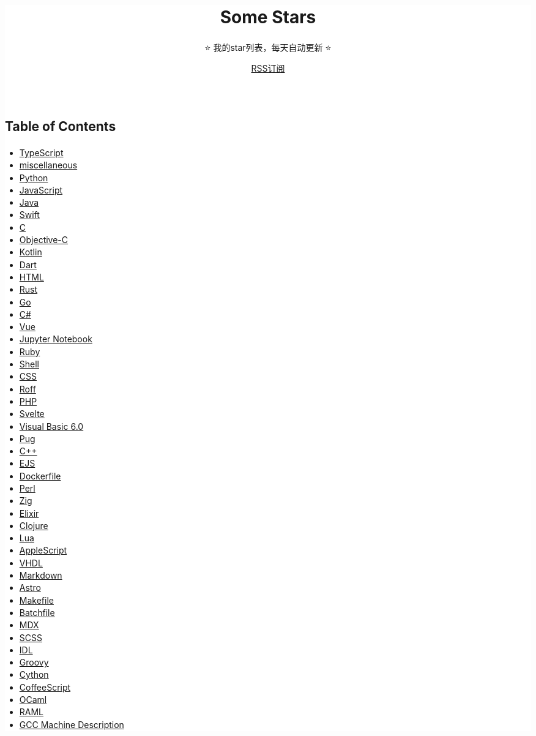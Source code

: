 <div align="center">

# Some Stars

⭐ 我的star列表，每天自动更新 ⭐

<div style="width:auto;margin: 0 auto;">
  <a href="https://rsshub.app/github/starred_repos/rcy1314"  target="_blank" title="基于rsshub的订阅">RSS订阅</a>
</div>

<img src="https://camo.githubusercontent.com/82291b0fe831bfc6781e07fc5090cbd0a8b912bb8b8d4fec0696c881834f81ac/68747470733a2f2f70726f626f742e6d656469612f394575424971676170492e676966" width="800"  height="3">
</div><br>

## Table of Contents

*   [TypeScript](#typescript)
*   [miscellaneous](#miscellaneous)
*   [Python](#python)
*   [JavaScript](#javascript)
*   [Java](#java)
*   [Swift](#swift)
*   [C](#c)
*   [Objective-C](#objective-c)
*   [Kotlin](#kotlin)
*   [Dart](#dart)
*   [HTML](#html)
*   [Rust](#rust)
*   [Go](#go)
*   [C#](#c-1)
*   [Vue](#vue)
*   [Jupyter Notebook](#jupyter-notebook)
*   [Ruby](#ruby)
*   [Shell](#shell)
*   [CSS](#css)
*   [Roff](#roff)
*   [PHP](#php)
*   [Svelte](#svelte)
*   [Visual Basic 6.0](#visual-basic-60)
*   [Pug](#pug)
*   [C++](#c-2)
*   [EJS](#ejs)
*   [Dockerfile](#dockerfile)
*   [Perl](#perl)
*   [Zig](#zig)
*   [Elixir](#elixir)
*   [Clojure](#clojure)
*   [Lua](#lua)
*   [AppleScript](#applescript)
*   [VHDL](#vhdl)
*   [Markdown](#markdown)
*   [Astro](#astro)
*   [Makefile](#makefile)
*   [Batchfile](#batchfile)
*   [MDX](#mdx)
*   [SCSS](#scss)
*   [IDL](#idl)
*   [Groovy](#groovy)
*   [Cython](#cython)
*   [CoffeeScript](#coffeescript)
*   [OCaml](#ocaml)
*   [RAML](#raml)
*   [GCC Machine Description](#gcc-machine-description)